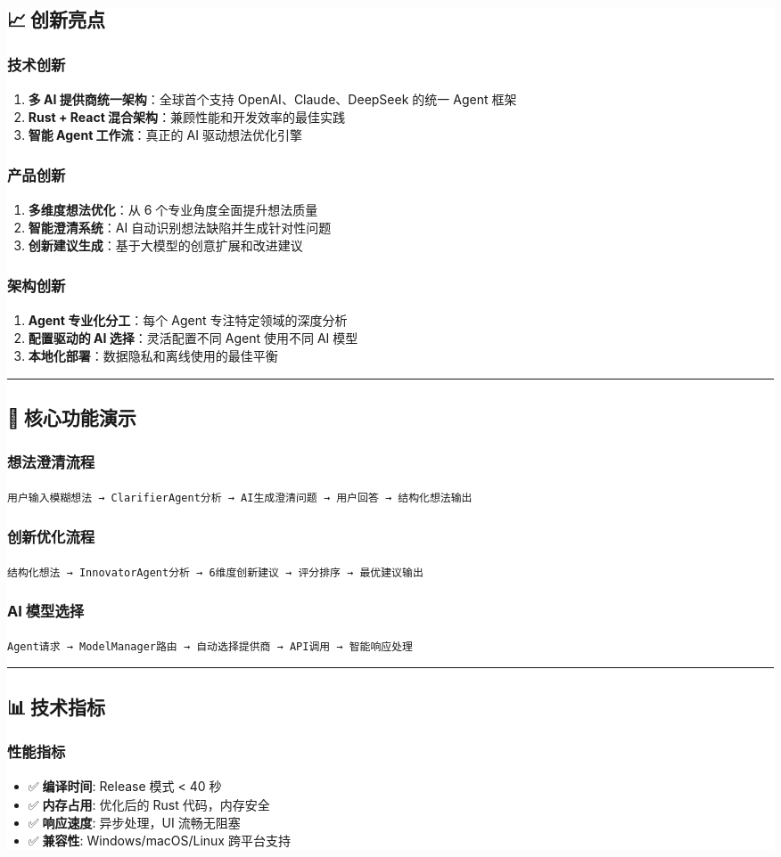 ## 📈 创新亮点

### 技术创新

1. **多 AI 提供商统一架构**：全球首个支持 OpenAI、Claude、DeepSeek 的统一 Agent 框架
2. **Rust + React 混合架构**：兼顾性能和开发效率的最佳实践
3. **智能 Agent 工作流**：真正的 AI 驱动想法优化引擎

### 产品创新

1. **多维度想法优化**：从 6 个专业角度全面提升想法质量
2. **智能澄清系统**：AI 自动识别想法缺陷并生成针对性问题
3. **创新建议生成**：基于大模型的创意扩展和改进建议

### 架构创新

1. **Agent 专业化分工**：每个 Agent 专注特定领域的深度分析
2. **配置驱动的 AI 选择**：灵活配置不同 Agent 使用不同 AI 模型
3. **本地化部署**：数据隐私和离线使用的最佳平衡

---

## 🎯 核心功能演示

### 想法澄清流程

```
用户输入模糊想法 → ClarifierAgent分析 → AI生成澄清问题 → 用户回答 → 结构化想法输出
```

### 创新优化流程

```
结构化想法 → InnovatorAgent分析 → 6维度创新建议 → 评分排序 → 最优建议输出
```

### AI 模型选择

```
Agent请求 → ModelManager路由 → 自动选择提供商 → API调用 → 智能响应处理
```

---

## 📊 技术指标

### 性能指标

- ✅ **编译时间**: Release 模式 < 40 秒
- ✅ **内存占用**: 优化后的 Rust 代码，内存安全
- ✅ **响应速度**: 异步处理，UI 流畅无阻塞
- ✅ **兼容性**: Windows/macOS/Linux 跨平台支持
